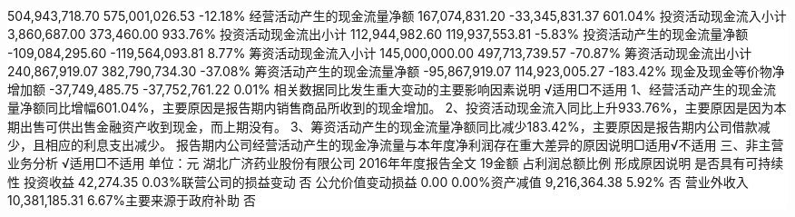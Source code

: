 504,943,718.70
575,001,026.53
-12.18%
经营活动产生的现金流量净额
167,074,831.20
-33,345,831.37
601.04%
投资活动现金流入小计
3,860,687.00
373,460.00
933.76%
投资活动现金流出小计
112,944,982.60
119,937,553.81
-5.83%
投资活动产生的现金流量净额
-109,084,295.60
-119,564,093.81
8.77%
筹资活动现金流入小计
145,000,000.00
497,713,739.57
-70.87%
筹资活动现金流出小计
240,867,919.07
382,790,734.30
-37.08%
筹资活动产生的现金流量净额
-95,867,919.07
114,923,005.27
-183.42%
现金及现金等价物净增加额
-37,749,485.75
-37,752,761.22
0.01%
相关数据同比发生重大变动的主要影响因素说明
√适用□不适用
1、经营活动产生的现金流量净额同比增幅601.04%，主要原因是报告期内销售商品所收到的现金增加。
2、投资活动现金流入同比上升933.76%，主要原因是因为本期出售可供出售金融资产收到现金，而上期没有。
3、筹资活动产生的现金流量净额同比减少183.42%，主要原因是报告期内公司借款减少，且相应的利息支出减少。
报告期内公司经营活动产生的现金净流量与本年度净利润存在重大差异的原因说明□适用√不适用
三、非主营业务分析
√适用□不适用
单位：元
湖北广济药业股份有限公司
2016年年度报告全文
19金额
占利润总额比例
形成原因说明
是否具有可持续性
投资收益
42,274.35
0.03%联营公司的损益变动
否
公允价值变动损益
0.00
0.00%资产减值
9,216,364.38
5.92%
否
营业外收入
10,381,185.31
6.67%主要来源于政府补助
否
